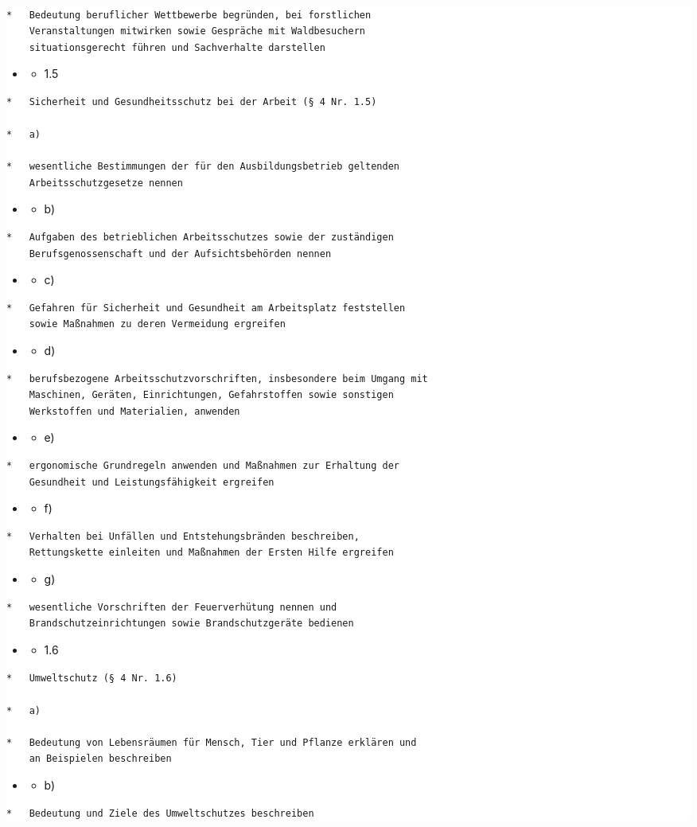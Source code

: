     *   Bedeutung beruflicher Wettbewerbe begründen, bei forstlichen
        Veranstaltungen mitwirken sowie Gespräche mit Waldbesuchern
        situationsgerecht führen und Sachverhalte darstellen


*    *   1.5

    *   Sicherheit und Gesundheitsschutz bei der Arbeit (§ 4 Nr. 1.5)

    *   a)

    *   wesentliche Bestimmungen der für den Ausbildungsbetrieb geltenden
        Arbeitsschutzgesetze nennen


*    *   b)

    *   Aufgaben des betrieblichen Arbeitsschutzes sowie der zuständigen
        Berufsgenossenschaft und der Aufsichtsbehörden nennen


*    *   c)

    *   Gefahren für Sicherheit und Gesundheit am Arbeitsplatz feststellen
        sowie Maßnahmen zu deren Vermeidung ergreifen


*    *   d)

    *   berufsbezogene Arbeitsschutzvorschriften, insbesondere beim Umgang mit
        Maschinen, Geräten, Einrichtungen, Gefahrstoffen sowie sonstigen
        Werkstoffen und Materialien, anwenden


*    *   e)

    *   ergonomische Grundregeln anwenden und Maßnahmen zur Erhaltung der
        Gesundheit und Leistungsfähigkeit ergreifen


*    *   f)

    *   Verhalten bei Unfällen und Entstehungsbränden beschreiben,
        Rettungskette einleiten und Maßnahmen der Ersten Hilfe ergreifen


*    *   g)

    *   wesentliche Vorschriften der Feuerverhütung nennen und
        Brandschutzeinrichtungen sowie Brandschutzgeräte bedienen


*    *   1.6

    *   Umweltschutz (§ 4 Nr. 1.6)

    *   a)

    *   Bedeutung von Lebensräumen für Mensch, Tier und Pflanze erklären und
        an Beispielen beschreiben


*    *   b)

    *   Bedeutung und Ziele des Umweltschutzes beschreiben
